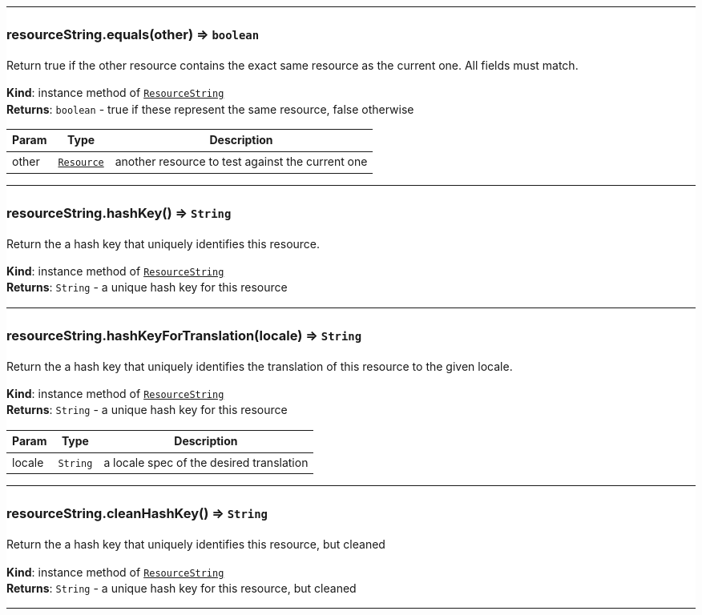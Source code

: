* * *

<a name="ResourceString+equals"></a>

### resourceString.equals(other) ⇒ <code>boolean</code>
Return true if the other resource contains the exact same resource as
the current one. All fields must match.

**Kind**: instance method of [<code>ResourceString</code>](#ResourceString)  
**Returns**: <code>boolean</code> - true if these represent the same resource, false otherwise  

| Param | Type | Description |
| --- | --- | --- |
| other | [<code>Resource</code>](#Resource) | another resource to test against the current one |


* * *

<a name="ResourceString+hashKey"></a>

### resourceString.hashKey() ⇒ <code>String</code>
Return the a hash key that uniquely identifies this resource.

**Kind**: instance method of [<code>ResourceString</code>](#ResourceString)  
**Returns**: <code>String</code> - a unique hash key for this resource  

* * *

<a name="ResourceString+hashKeyForTranslation"></a>

### resourceString.hashKeyForTranslation(locale) ⇒ <code>String</code>
Return the a hash key that uniquely identifies the translation of
this resource to the given locale.

**Kind**: instance method of [<code>ResourceString</code>](#ResourceString)  
**Returns**: <code>String</code> - a unique hash key for this resource  

| Param | Type | Description |
| --- | --- | --- |
| locale | <code>String</code> | a locale spec of the desired translation |


* * *

<a name="ResourceString+cleanHashKey"></a>

### resourceString.cleanHashKey() ⇒ <code>String</code>
Return the a hash key that uniquely identifies this resource, but cleaned

**Kind**: instance method of [<code>ResourceString</code>](#ResourceString)  
**Returns**: <code>String</code> - a unique hash key for this resource, but cleaned  

* * *

<a name="ResourceString+cleanHashKeyForTranslation"></a>
